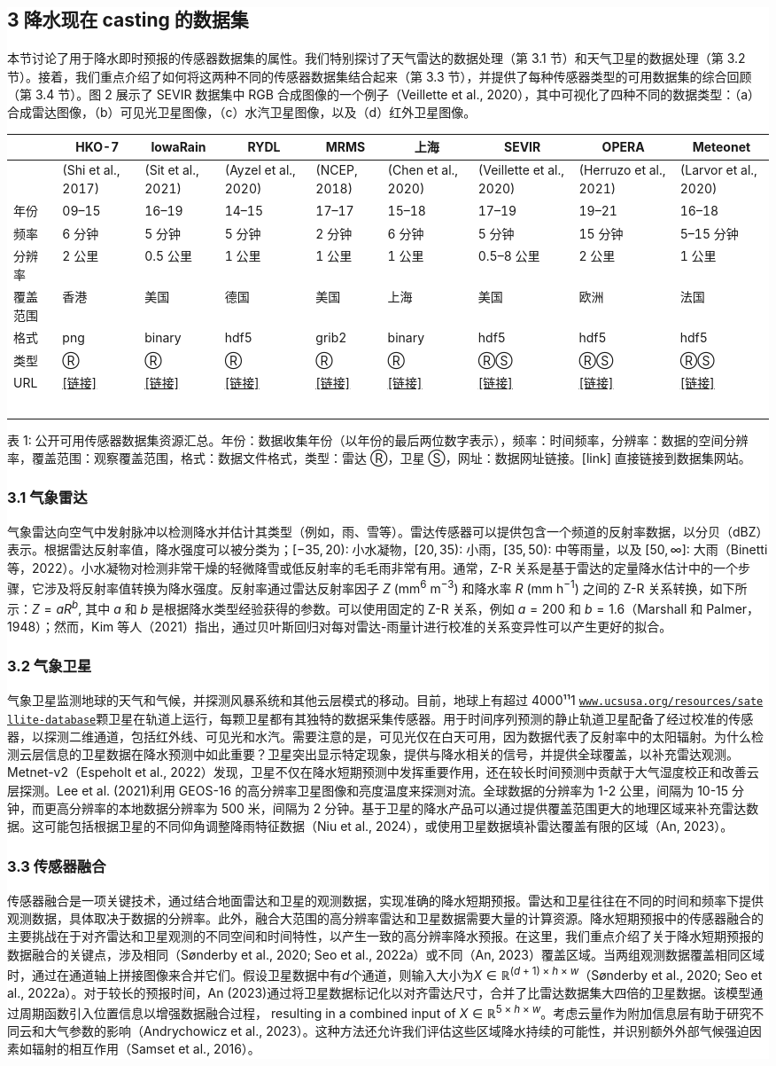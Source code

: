## 3 降水现在 casting 的数据集

本节讨论了用于降水即时预报的传感器数据集的属性。我们特别探讨了天气雷达的数据处理（第 3.1 节）和天气卫星的数据处理（第 3.2 节）。接着，我们重点介绍了如何将这两种不同的传感器数据集结合起来（第 3.3 节），并提供了每种传感器类型的可用数据集的综合回顾（第 3.4 节）。图 2 展示了 SEVIR 数据集中 RGB 合成图像的一个例子（Veillette et al., 2020），其中可视化了四种不同的数据类型：（a）合成雷达图像，（b）可见光卫星图像，（c）水汽卫星图像，以及（d）红外卫星图像。

|   | HKO-7 | IowaRain | RYDL | MRMS | 上海 | SEVIR | OPERA | Meteonet |
| --- | --- | --- | --- | --- | --- | --- | --- | --- |
|  | (Shi et al., 2017) | (Sit et al., 2021) | (Ayzel et al., 2020) | (NCEP, 2018) | (Chen et al., 2020) | (Veillette et al., 2020) | (Herruzo et al., 2021) | (Larvor et al., 2020) |
| 年份 | 09–15 | 16–19 | 14–15 | 17–17 | 15–18 | 17–19 | 19–21 | 16–18 |
| 频率 | 6 分钟 | 5 分钟 | 5 分钟 | 2 分钟 | 6 分钟 | 5 分钟 | 15 分钟 | 5–15 分钟 |
| 分辨率 | 2 公里 | 0.5 公里 | 1 公里 | 1 公里 | 1 公里 | 0.5–8 公里 | 2 公里 | 1 公里 |
| 覆盖范围 | 香港 | 美国 | 德国 | 美国 | 上海 | 美国 | 欧洲 | 法国 |
| 格式 | png | binary | hdf5 | grib2 | binary | hdf5 | hdf5 | hdf5 |
| 类型 | Ⓡ | Ⓡ | Ⓡ | Ⓡ | Ⓡ | ⓇⓈ | ⓇⓈ | ⓇⓈ |
| URL | [[链接]](https://github.com/sxjscience/HKO-7) | [[链接]](https://github.com/uihilab/IowaRain) | [[链接]](https://zenodo.org/records/3629951) | [[链接]](https://data.eol.ucar.edu/dataset/541.033) | [[链接]](https://dataverse.harvard.edu/dataset.xhtml?persistentId=doi:10.7910/DVN/2GKMQJ) | [[链接]](https://registry.opendata.aws/sevir/) | [[链接]](https://github.com/agruca-polsl/weather4cast-2023) | [[链接]](https://meteonet.umr-cnrm.fr) |
|   |  |  |  |  |  |  |  |  |

表 1: 公开可用传感器数据集资源汇总。年份：数据收集年份（以年份的最后两位数字表示），频率：时间频率，分辨率：数据的空间分辨率，覆盖范围：观察覆盖范围，格式：数据文件格式，类型：雷达 Ⓡ，卫星 Ⓢ，网址：数据网址链接。[link] 直接链接到数据集网站。

### 3.1 气象雷达

气象雷达向空气中发射脉冲以检测降水并估计其类型（例如，雨、雪等）。雷达传感器可以提供包含一个频道的反射率数据，以分贝（dBZ）表示。根据雷达反射率值，降水强度可以被分类为；$[-35,20)$: 小水凝物，$[20,35)$: 小雨，$[35,50)$: 中等雨量，以及 $[50,\infty]$: 大雨（Binetti 等，2022）。小水凝物对检测非常干燥的轻微降雪或低反射率的毛毛雨非常有用。通常，Z-R 关系是基于雷达的定量降水估计中的一个步骤，它涉及将反射率值转换为降水强度。反射率通过雷达反射率因子 $Z\ (\text{mm}^{6}\ \text{m}^{-3})$ 和降水率 $R\ (\text{mm}\ \text{h}^{-1})$ 之间的 Z-R 关系转换，如下所示：$Z=aR^{b},$ 其中 $a$ 和 $b$ 是根据降水类型经验获得的参数。可以使用固定的 Z-R 关系，例如 $a=200$ 和 $b=1.6$（Marshall 和 Palmer，1948）；然而，Kim 等人（2021）指出，通过贝叶斯回归对每对雷达-雨量计进行校准的关系变异性可以产生更好的拟合。

### 3.2 气象卫星

气象卫星监测地球的天气和气候，并探测风暴系统和其他云层模式的移动。目前，地球上有超过 4000¹¹1 [`www.ucsusa.org/resources/satellite-database`](https://www.ucsusa.org/resources/satellite-database)颗卫星在轨道上运行，每颗卫星都有其独特的数据采集传感器。用于时间序列预测的静止轨道卫星配备了经过校准的传感器，以探测二维通道，包括红外线、可见光和水汽。需要注意的是，可见光仅在白天可用，因为数据代表了反射率中的太阳辐射。为什么检测云层信息的卫星数据在降水预测中如此重要？卫星突出显示特定现象，提供与降水相关的信号，并提供全球覆盖，以补充雷达观测。Metnet-v2（Espeholt et al., 2022）发现，卫星不仅在降水短期预测中发挥重要作用，还在较长时间预测中贡献于大气湿度校正和改善云层探测。Lee et al. (2021)利用 GEOS-16 的高分辨率卫星图像和亮度温度来探测对流。全球数据的分辨率为 1-2 公里，间隔为 10-15 分钟，而更高分辨率的本地数据分辨率为 500 米，间隔为 2 分钟。基于卫星的降水产品可以通过提供覆盖范围更大的地理区域来补充雷达数据。这可能包括根据卫星的不同仰角调整降雨特征数据（Niu et al., 2024），或使用卫星数据填补雷达覆盖有限的区域（An, 2023）。

### 3.3 传感器融合

传感器融合是一项关键技术，通过结合地面雷达和卫星的观测数据，实现准确的降水短期预报。雷达和卫星往往在不同的时间和频率下提供观测数据，具体取决于数据的分辨率。此外，融合大范围的高分辨率雷达和卫星数据需要大量的计算资源。降水短期预报中的传感器融合的主要挑战在于对齐雷达和卫星观测的不同空间和时间特性，以产生一致的高分辨率降水预报。在这里，我们重点介绍了关于降水短期预报的数据融合的关键点，涉及相同（Sønderby et al., 2020; Seo et al., 2022a）或不同（An, 2023）覆盖区域。当两组观测数据覆盖相同区域时，通过在通道轴上拼接图像来合并它们。假设卫星数据中有$d$个通道，则输入大小为$X\in\mathbb{R}^{(d+1)\times h\times w}$（Sønderby et al., 2020; Seo et al., 2022a）。对于较长的预报时间，An (2023)通过将卫星数据标记化以对齐雷达尺寸，合并了比雷达数据集大四倍的卫星数据。该模型通过周期函数引入位置信息以增强数据融合过程， resulting in a combined input of $X\in\mathbb{R}^{5\times h\times w}$。考虑云量作为附加信息层有助于研究不同云和大气参数的影响（Andrychowicz et al., 2023）。这种方法还允许我们评估这些区域降水持续的可能性，并识别额外外部气候强迫因素如辐射的相互作用（Samset et al., 2016）。
